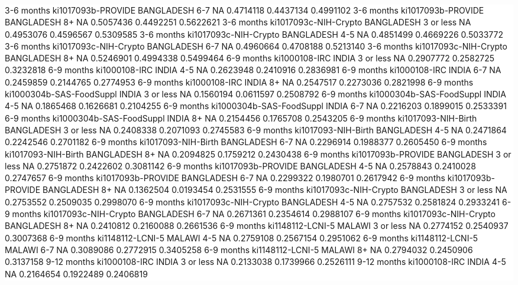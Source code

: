 3-6 months     ki1017093b-PROVIDE         BANGLADESH   6-7                  NA                0.4714118   0.4437134   0.4991102
3-6 months     ki1017093b-PROVIDE         BANGLADESH   8+                   NA                0.5057436   0.4492251   0.5622621
3-6 months     ki1017093c-NIH-Crypto      BANGLADESH   3 or less            NA                0.4953076   0.4596567   0.5309585
3-6 months     ki1017093c-NIH-Crypto      BANGLADESH   4-5                  NA                0.4851499   0.4669226   0.5033772
3-6 months     ki1017093c-NIH-Crypto      BANGLADESH   6-7                  NA                0.4960664   0.4708188   0.5213140
3-6 months     ki1017093c-NIH-Crypto      BANGLADESH   8+                   NA                0.5246901   0.4994338   0.5499464
6-9 months     ki1000108-IRC              INDIA        3 or less            NA                0.2907772   0.2582725   0.3232818
6-9 months     ki1000108-IRC              INDIA        4-5                  NA                0.2623948   0.2410916   0.2836981
6-9 months     ki1000108-IRC              INDIA        6-7                  NA                0.2459859   0.2144765   0.2774953
6-9 months     ki1000108-IRC              INDIA        8+                   NA                0.2547517   0.2273036   0.2821998
6-9 months     ki1000304b-SAS-FoodSuppl   INDIA        3 or less            NA                0.1560194   0.0611597   0.2508792
6-9 months     ki1000304b-SAS-FoodSuppl   INDIA        4-5                  NA                0.1865468   0.1626681   0.2104255
6-9 months     ki1000304b-SAS-FoodSuppl   INDIA        6-7                  NA                0.2216203   0.1899015   0.2533391
6-9 months     ki1000304b-SAS-FoodSuppl   INDIA        8+                   NA                0.2154456   0.1765708   0.2543205
6-9 months     ki1017093-NIH-Birth        BANGLADESH   3 or less            NA                0.2408338   0.2071093   0.2745583
6-9 months     ki1017093-NIH-Birth        BANGLADESH   4-5                  NA                0.2471864   0.2242546   0.2701182
6-9 months     ki1017093-NIH-Birth        BANGLADESH   6-7                  NA                0.2296914   0.1988377   0.2605450
6-9 months     ki1017093-NIH-Birth        BANGLADESH   8+                   NA                0.2094825   0.1759212   0.2430438
6-9 months     ki1017093b-PROVIDE         BANGLADESH   3 or less            NA                0.2751872   0.2422602   0.3081142
6-9 months     ki1017093b-PROVIDE         BANGLADESH   4-5                  NA                0.2578843   0.2410028   0.2747657
6-9 months     ki1017093b-PROVIDE         BANGLADESH   6-7                  NA                0.2299322   0.1980701   0.2617942
6-9 months     ki1017093b-PROVIDE         BANGLADESH   8+                   NA                0.1362504   0.0193454   0.2531555
6-9 months     ki1017093c-NIH-Crypto      BANGLADESH   3 or less            NA                0.2753552   0.2509035   0.2998070
6-9 months     ki1017093c-NIH-Crypto      BANGLADESH   4-5                  NA                0.2757532   0.2581824   0.2933241
6-9 months     ki1017093c-NIH-Crypto      BANGLADESH   6-7                  NA                0.2671361   0.2354614   0.2988107
6-9 months     ki1017093c-NIH-Crypto      BANGLADESH   8+                   NA                0.2410812   0.2160088   0.2661536
6-9 months     ki1148112-LCNI-5           MALAWI       3 or less            NA                0.2774152   0.2540937   0.3007368
6-9 months     ki1148112-LCNI-5           MALAWI       4-5                  NA                0.2759108   0.2567154   0.2951062
6-9 months     ki1148112-LCNI-5           MALAWI       6-7                  NA                0.3089086   0.2772915   0.3405258
6-9 months     ki1148112-LCNI-5           MALAWI       8+                   NA                0.2794032   0.2450906   0.3137158
9-12 months    ki1000108-IRC              INDIA        3 or less            NA                0.2133038   0.1739966   0.2526111
9-12 months    ki1000108-IRC              INDIA        4-5                  NA                0.2164654   0.1922489   0.2406819